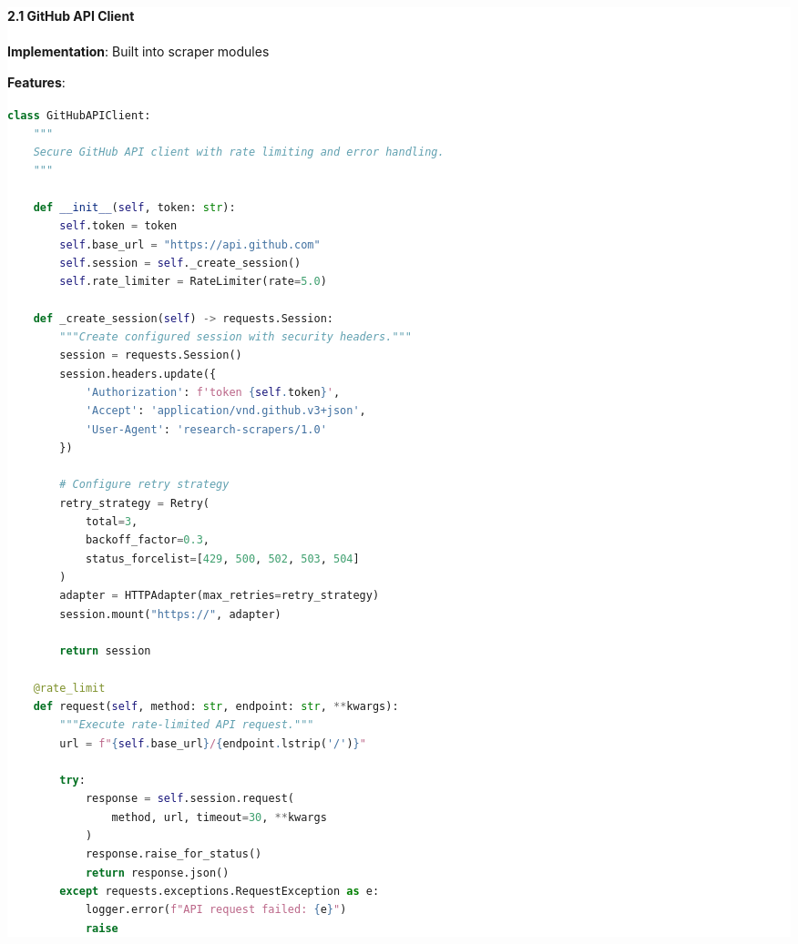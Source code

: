 #### 2.1 GitHub API Client

**Implementation**: Built into scraper modules

**Features**:
```python
class GitHubAPIClient:
    """
    Secure GitHub API client with rate limiting and error handling.
    """
    
    def __init__(self, token: str):
        self.token = token
        self.base_url = "https://api.github.com"
        self.session = self._create_session()
        self.rate_limiter = RateLimiter(rate=5.0)
    
    def _create_session(self) -> requests.Session:
        """Create configured session with security headers."""
        session = requests.Session()
        session.headers.update({
            'Authorization': f'token {self.token}',
            'Accept': 'application/vnd.github.v3+json',
            'User-Agent': 'research-scrapers/1.0'
        })
        
        # Configure retry strategy
        retry_strategy = Retry(
            total=3,
            backoff_factor=0.3,
            status_forcelist=[429, 500, 502, 503, 504]
        )
        adapter = HTTPAdapter(max_retries=retry_strategy)
        session.mount("https://", adapter)
        
        return session
    
    @rate_limit
    def request(self, method: str, endpoint: str, **kwargs):
        """Execute rate-limited API request."""
        url = f"{self.base_url}/{endpoint.lstrip('/')}"
        
        try:
            response = self.session.request(
                method, url, timeout=30, **kwargs
            )
            response.raise_for_status()
            return response.json()
        except requests.exceptions.RequestException as e:
            logger.error(f"API request failed: {e}")
            raise
```
